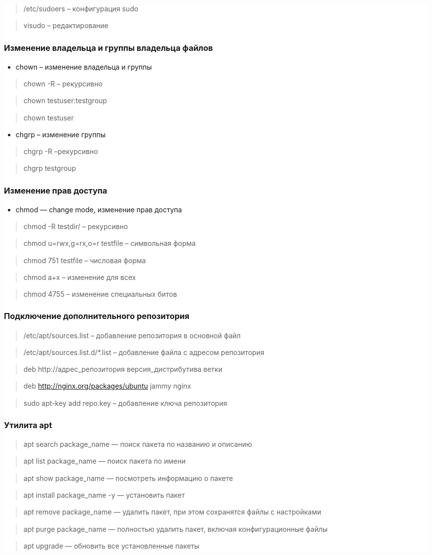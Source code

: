 >/etc/sudoers – конфигурация sudo

>visudo – редактирование

### Изменение владельца и группы владельца файлов

- chown – изменение владельца и группы

> chown -R – рекурсивно

> chown testuser:testgroup

> chown testuser

- chgrp – изменение группы

>chgrp -R –рекурсивно

>chgrp testgroup

### Изменение прав доступа

- chmod — change mode, изменение прав доступа

>chmod -R testdir/ – рекурсивно

>chmod u=rwx,g=rx,o=r testfile – символьная форма

>chmod 751 testfile – числовая форма

>chmod a+x – изменение для всех

>chmod 4755 – изменение специальных битов

### Подключение дополнительного репозитория

>/etc/apt/sources.list – добавление репозитория в основной файл

>/etc/apt/sources.list.d/*.list – добавление файла с адресом репозитория

>deb http://адрес_репозитория версия_дистрибутива ветки

>deb http://nginx.org/packages/ubuntu jammy nginx

>sudo apt-key add repo.key – добавление ключа репозитория

### Утилита apt

>apt search package_name — поиск пакета по названию и
описанию

>apt list package_name — поиск пакета по имени

>apt show package_name — посмотреть информацию о пакете

>apt install package_name -y — установить пакет

>apt remove package_name — удалить пакет, при этом сохранятся файлы с настройками

>apt purge package_name — полностью удалить пакет, включая конфигурационные файлы

>apt upgrade — обновить все установленные пакеты
